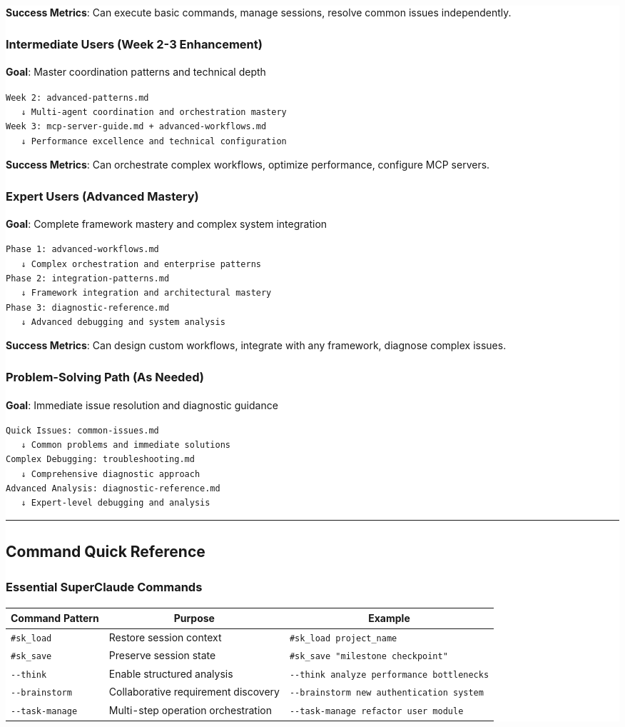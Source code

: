 **Success Metrics**: Can execute basic commands, manage sessions, resolve common issues independently.

### Intermediate Users (Week 2-3 Enhancement)
**Goal**: Master coordination patterns and technical depth

```
Week 2: advanced-patterns.md
   ↓ Multi-agent coordination and orchestration mastery
Week 3: mcp-server-guide.md + advanced-workflows.md
   ↓ Performance excellence and technical configuration
```

**Success Metrics**: Can orchestrate complex workflows, optimize performance, configure MCP servers.

### Expert Users (Advanced Mastery)
**Goal**: Complete framework mastery and complex system integration

```
Phase 1: advanced-workflows.md
   ↓ Complex orchestration and enterprise patterns
Phase 2: integration-patterns.md
   ↓ Framework integration and architectural mastery
Phase 3: diagnostic-reference.md
   ↓ Advanced debugging and system analysis
```

**Success Metrics**: Can design custom workflows, integrate with any framework, diagnose complex issues.

### Problem-Solving Path (As Needed)
**Goal**: Immediate issue resolution and diagnostic guidance

```
Quick Issues: common-issues.md
   ↓ Common problems and immediate solutions
Complex Debugging: troubleshooting.md
   ↓ Comprehensive diagnostic approach  
Advanced Analysis: diagnostic-reference.md
   ↓ Expert-level debugging and analysis
```

---

## Command Quick Reference

### Essential SuperClaude Commands

| Command Pattern | Purpose | Example |
|----------------|---------|---------|
| `#sk_load` | Restore session context | `#sk_load project_name` |
| `#sk_save` | Preserve session state | `#sk_save "milestone checkpoint"` |
| `--think` | Enable structured analysis | `--think analyze performance bottlenecks` |
| `--brainstorm` | Collaborative requirement discovery | `--brainstorm new authentication system` |
| `--task-manage` | Multi-step operation orchestration | `--task-manage refactor user module` |
